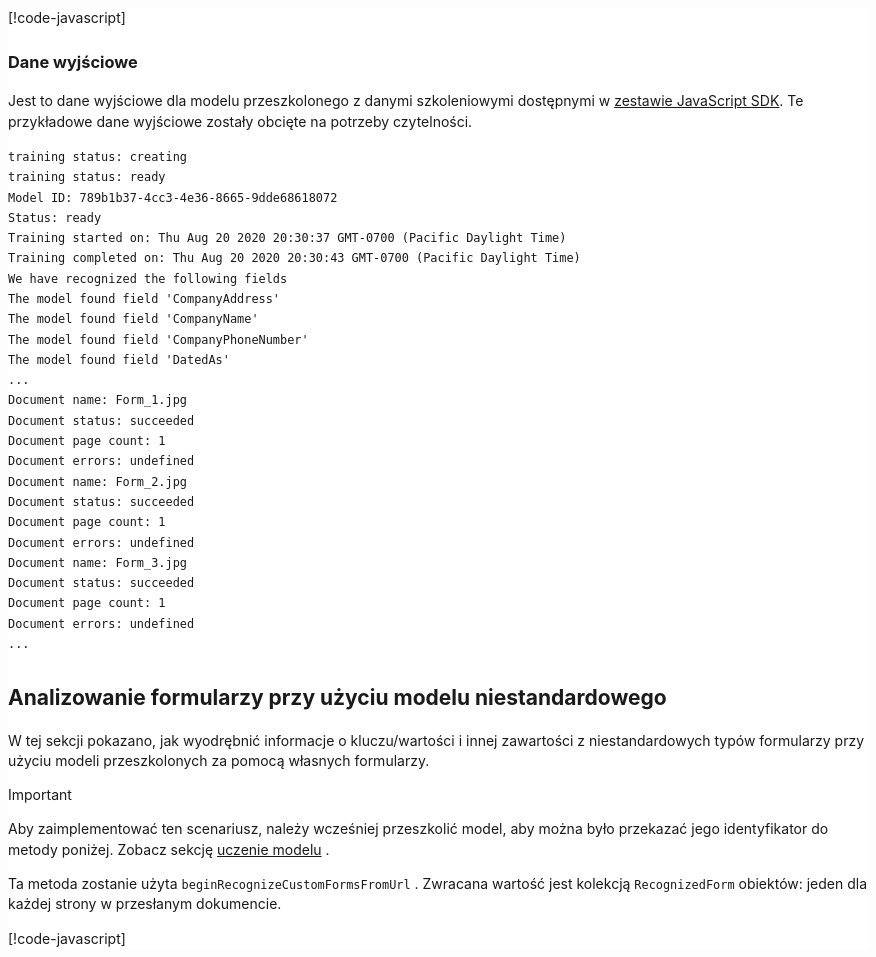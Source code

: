 [!code-javascript[](~/cognitive-services-quickstart-code/javascript/FormRecognizer/FormRecognizerQuickstart.js?name=snippet_trainlabels)]


### <a name="output"></a>Dane wyjściowe 

Jest to dane wyjściowe dla modelu przeszkolonego z danymi szkoleniowymi dostępnymi w [zestawie JavaScript SDK](https://github.com/Azure/azure-sdk-for-js/tree/master/sdk/formrecognizer/ai-form-recognizer/samples). Te przykładowe dane wyjściowe zostały obcięte na potrzeby czytelności.

```console
training status: creating
training status: ready
Model ID: 789b1b37-4cc3-4e36-8665-9dde68618072
Status: ready
Training started on: Thu Aug 20 2020 20:30:37 GMT-0700 (Pacific Daylight Time)
Training completed on: Thu Aug 20 2020 20:30:43 GMT-0700 (Pacific Daylight Time)
We have recognized the following fields
The model found field 'CompanyAddress'
The model found field 'CompanyName'
The model found field 'CompanyPhoneNumber'
The model found field 'DatedAs'
...
Document name: Form_1.jpg
Document status: succeeded
Document page count: 1
Document errors: undefined
Document name: Form_2.jpg
Document status: succeeded
Document page count: 1
Document errors: undefined
Document name: Form_3.jpg
Document status: succeeded
Document page count: 1
Document errors: undefined
...
```

## <a name="analyze-forms-with-a-custom-model"></a>Analizowanie formularzy przy użyciu modelu niestandardowego

W tej sekcji pokazano, jak wyodrębnić informacje o kluczu/wartości i innej zawartości z niestandardowych typów formularzy przy użyciu modeli przeszkolonych za pomocą własnych formularzy.

> [!IMPORTANT]
> Aby zaimplementować ten scenariusz, należy wcześniej przeszkolić model, aby można było przekazać jego identyfikator do metody poniżej. Zobacz sekcję [uczenie modelu](#train-a-model-without-labels) .

Ta metoda zostanie użyta `beginRecognizeCustomFormsFromUrl` . Zwracana wartość jest kolekcją `RecognizedForm` obiektów: jeden dla każdej strony w przesłanym dokumencie.

[!code-javascript[](~/cognitive-services-quickstart-code/javascript/FormRecognizer/FormRecognizerQuickstart.js?name=snippet_analyze)]
